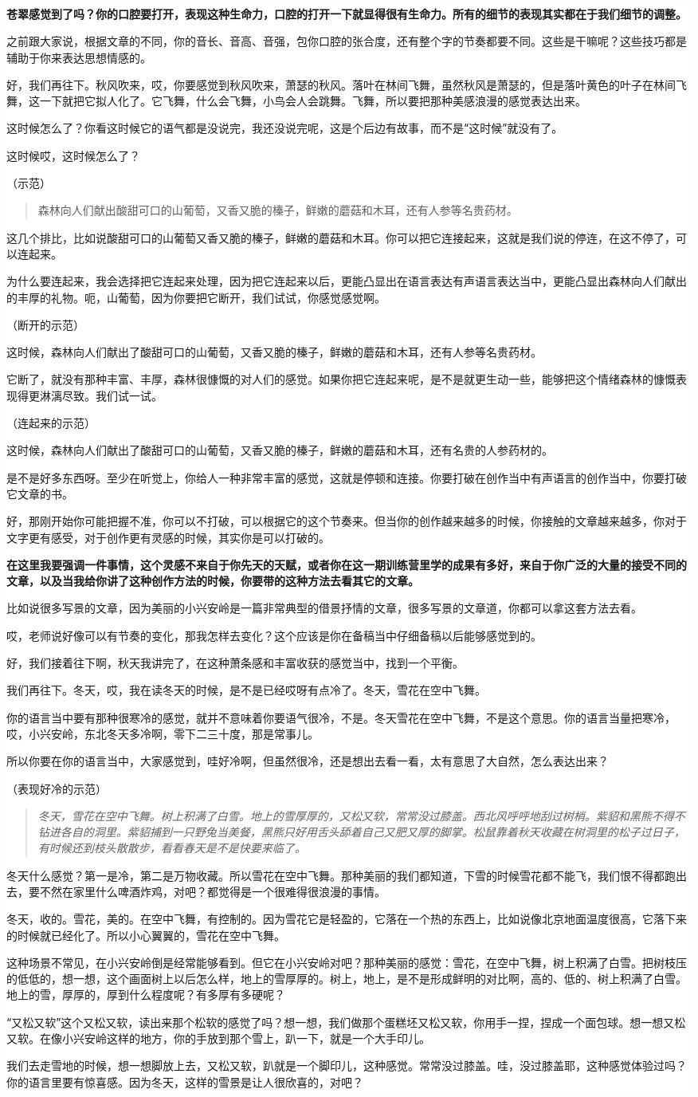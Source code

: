 **苍翠感觉到了吗？你的口腔要打开，表现这种生命力，口腔的打开一下就显得很有生命力。所有的细节的表现其实都在于我们细节的调整。**

之前跟大家说，根据文章的不同，你的音长、音高、音强，包你口腔的张合度，还有整个字的节奏都要不同。这些是干嘛呢？这些技巧都是辅助于你来表达思想情感的。

好，我们再往下。秋风吹来，哎，你要感觉到秋风吹来，萧瑟的秋风。落叶在林间飞舞，虽然秋风是萧瑟的，但是落叶黄色的叶子在林间飞舞，这一下就把它拟人化了。它飞舞，什么会飞舞，小鸟会人会跳舞。飞舞，所以要把那种美感浪漫的感觉表达出来。

这时候怎么了？你看这时候它的语气都是没说完，我还没说完呢，这是个后边有故事，而不是“这时候”就没有了。

这时候哎，这时候怎么了？

（示范）

> 森林向人们献出酸甜可口的山葡萄，又香又脆的榛子，鲜嫩的蘑菇和木耳，还有人参等名贵药材。

这几个排比，比如说酸甜可口的山葡萄又香又脆的榛子，鲜嫩的蘑菇和木耳。你可以把它连接起来，这就是我们说的停连，在这不停了，可以连起来。

为什么要连起来，我会选择把它连起来处理，因为把它连起来以后，更能凸显出在语言表达有声语言表达当中，更能凸显出森林向人们献出的丰厚的礼物。呃，山葡萄，因为你要把它断开，我们试试，你感觉感觉啊。

（断开的示范）

这时候，森林向人们献出了酸甜可口的山葡萄，又香又脆的榛子，鲜嫩的蘑菇和木耳，还有人参等名贵药材。

它断了，就没有那种丰富、丰厚，森林很慷慨的对人们的感觉。如果你把它连起来呢，是不是就更生动一些，能够把这个情绪森林的慷慨表现得更淋漓尽致。我们试一试。

（连起来的示范）

这时候，森林向人们献出了酸甜可口的山葡萄，又香又脆的榛子，鲜嫩的蘑菇和木耳，还有名贵的人参药材的。

是不是好多东西呀。至少在听觉上，你给人一种非常丰富的感觉，这就是停顿和连接。你要打破在创作当中有声语言的创作当中，你要打破它文章的书。

好，那刚开始你可能把握不准，你可以不打破，可以根据它的这个节奏来。但当你的创作越来越多的时候，你接触的文章越来越多，你对于文字更有感受，对于创作更有灵感的时候，其实你是可以打破的。

**在这里我要强调一件事情，这个灵感不来自于你先天的天赋，或者你在这一期训练营里学的成果有多好，来自于你广泛的大量的接受不同的文章，以及当我给你讲了这种创作方法的时候，你要带的这种方法去看其它的文章。**

比如说很多写景的文章，因为美丽的小兴安岭是一篇非常典型的借景抒情的文章，很多写景的文章道，你都可以拿这套方法去看。

哎，老师说好像可以有节奏的变化，那我怎样去变化？这个应该是你在备稿当中仔细备稿以后能够感觉到的。

好，我们接着往下啊，秋天我讲完了，在这种萧条感和丰富收获的感觉当中，找到一个平衡。

我们再往下。冬天，哎，我在读冬天的时候，是不是已经哎呀有点冷了。冬天，雪花在空中飞舞。

你的语言当中要有那种很寒冷的感觉，就并不意味着你要语气很冷，不是。冬天雪花在空中飞舞，不是这个意思。你的语言当量把寒冷，哎，小兴安岭，东北冬天多冷啊，零下二三十度，那是常事儿。

所以你要在你的语言当中，大家感觉到，哇好冷啊，但虽然很冷，还是想出去看一看，太有意思了大自然，怎么表达出来？

（表现好冷的示范）

> *冬天，雪花在空中飞舞。树上积满了白雪。地上的雪厚厚的，又松又软，常常没过膝盖。西北风呼呼地刮过树梢。紫貂和黑熊不得不钻进各自的洞里。紫貂捕到一只野兔当美餐，黑熊只好用舌头舔着自己又肥又厚的脚掌。松鼠靠着秋天收藏在树洞里的松子过日子，有时候还到枝头散散步，看看春天是不是快要来临了。*

冬天什么感觉？第一是冷，第二是万物收藏。所以雪花在空中飞舞。那种美丽的我们都知道，下雪的时候雪花都不能飞，我们恨不得都跑出去，要不然在家里什么啤酒炸鸡，对吧？都觉得是一个很难得很浪漫的事情。

冬天，收的。雪花，美的。在空中飞舞，有控制的。因为雪花它是轻盈的，它落在一个热的东西上，比如说像北京地面温度很高，它落下来的时候就已经化了。所以小心翼翼的，雪花在空中飞舞。

这种场景不常见，在小兴安岭倒是经常能够看到。但它在小兴安岭对吧？那种美丽的感觉：雪花，在空中飞舞，树上积满了白雪。把树枝压的低低的，想一想，这个画面树上以后怎么样，地上的雪厚厚的。树上，地上，是不是形成鲜明的对比啊，高的、低的、树上积满了白雪。地上的雪，厚厚的，厚到什么程度呢？有多厚有多硬呢？

“又松又软”这个又松又软，读出来那个松软的感觉了吗？想一想，我们做那个蛋糕坯又松又软，你用手一捏，捏成一个面包球。想一想又松又软。在像小兴安岭这样的地方，你的手放到那个雪上，趴一下，就是一个大手印儿。

我们去走雪地的时候，想一想脚放上去，又松又软，趴就是一个脚印儿，这种感觉。常常没过膝盖。哇，没过膝盖耶，这种感觉体验过吗？你的语言里要有惊喜感。因为冬天，这样的雪景是让人很欣喜的，对吧？
